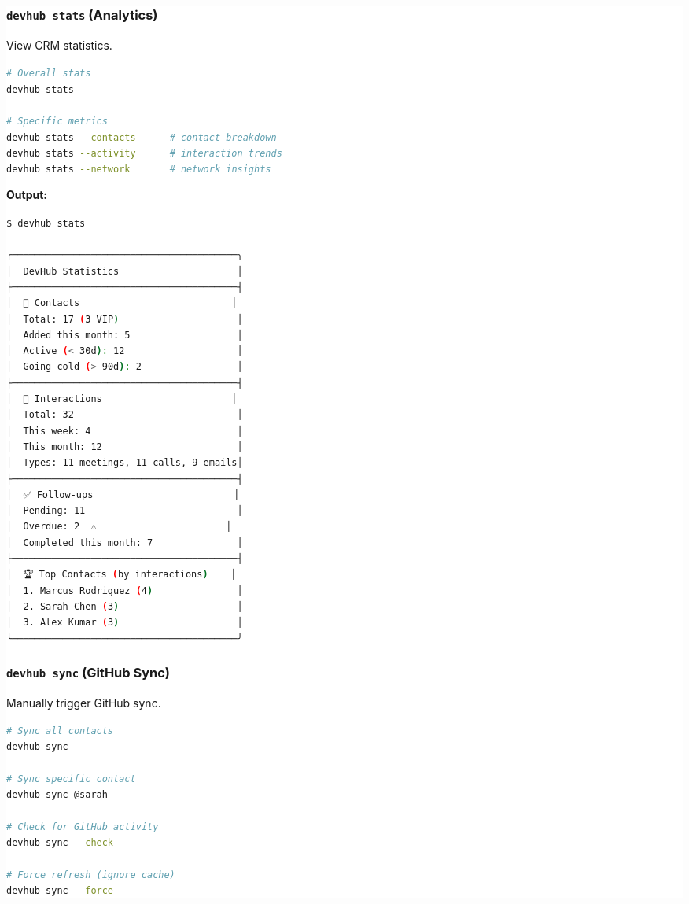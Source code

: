 ### `devhub stats` (Analytics)

View CRM statistics.

```bash
# Overall stats
devhub stats

# Specific metrics
devhub stats --contacts      # contact breakdown
devhub stats --activity      # interaction trends
devhub stats --network       # network insights
```

**Output:**

```bash
$ devhub stats

╭────────────────────────────────────────╮
│  DevHub Statistics                     │
├────────────────────────────────────────┤
│  📇 Contacts                           │
│  Total: 17 (3 VIP)                     │
│  Added this month: 5                   │
│  Active (< 30d): 12                    │
│  Going cold (> 90d): 2                 │
├────────────────────────────────────────┤
│  💬 Interactions                       │
│  Total: 32                             │
│  This week: 4                          │
│  This month: 12                        │
│  Types: 11 meetings, 11 calls, 9 emails│
├────────────────────────────────────────┤
│  ✅ Follow-ups                         │
│  Pending: 11                           │
│  Overdue: 2  ⚠️                       │
│  Completed this month: 7               │
├────────────────────────────────────────┤
│  🏆 Top Contacts (by interactions)    │
│  1. Marcus Rodriguez (4)               │
│  2. Sarah Chen (3)                     │
│  3. Alex Kumar (3)                     │
╰────────────────────────────────────────╯
```

### `devhub sync` (GitHub Sync)

Manually trigger GitHub sync.

```bash
# Sync all contacts
devhub sync

# Sync specific contact
devhub sync @sarah

# Check for GitHub activity
devhub sync --check

# Force refresh (ignore cache)
devhub sync --force
```
